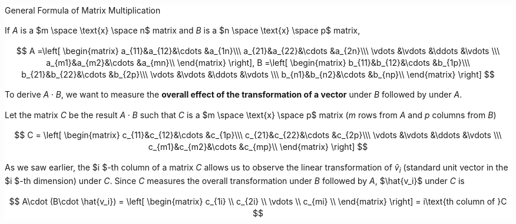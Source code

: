 General Formula of Matrix Multiplication

If $A$ is a $m \space \text{x} \space n$ matrix and $B$ is a $n \space \text{x} \space p$ matrix,

$$
A =\left[
  \begin{matrix}
  a_{11}&a_{12}&\cdots &a_{1n}\\\
  a_{21}&a_{22}&\cdots &a_{2n}\\\
  \vdots &\vdots &\ddots &\vdots \\\
  a_{m1}&a_{m2}&\cdots &a_{mn}\\
  \end{matrix}
  \right], 
  B =\left[
    \begin{matrix}
    b_{11}&b_{12}&\cdots &b_{1p}\\\
    b_{21}&b_{22}&\cdots &b_{2p}\\\
    \vdots &\vdots &\ddots &\vdots \\\
    b_{n1}&b_{n2}&\cdots &b_{np}\\
    \end{matrix}
  \right]
$$

To derive $A\cdot B$, we want to measure the **overall effect of the transformation of a vector** under $B$ followed by under $A$.

Let the matrix $C$ be the result $A\cdot B$  such that $C$ is a $m \space \text{x} \space p$ matrix ($m$ rows from $A$ and $p$ columns from $B$)

$$
C = \left[
  \begin{matrix}
  c_{11}&c_{12}&\cdots &c_{1p}\\\
  c_{21}&c_{22}&\cdots &c_{2p}\\\
  \vdots &\vdots &\ddots &\vdots \\\
  c_{m1}&c_{m2}&\cdots &c_{mp}\\
  \end{matrix}
\right]
$$

As we saw earlier, the $i $-th column of a matrix $C$ allows us to observe the linear transformation of $\hat v_i$ (standard unit vector in the $i $-th dimension) under $C$. Since $C$ measures the overall transformation under $B$ followed by $A$, $\hat{v_i}$ under $C$ is

$$
A\cdot (B\cdot \hat{v_i}) = \left[
  \begin{matrix}
    c_{1i} \\
    c_{2i} \\
    \vdots \\
    c_{mi} \\
  \end{matrix}
\right] = i\text{th column of }C
$$
